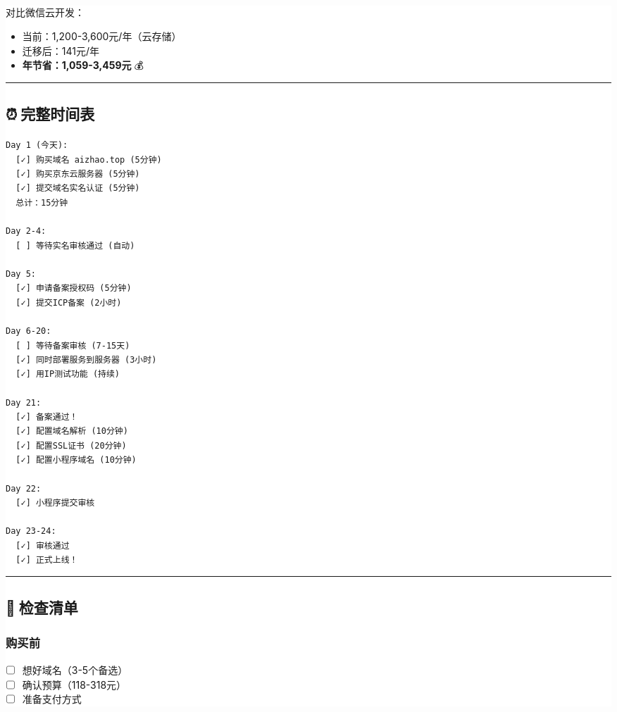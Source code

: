 对比微信云开发：
- 当前：1,200-3,600元/年（云存储）
- 迁移后：141元/年
- **年节省：1,059-3,459元** 💰

---

## ⏰ 完整时间表

```
Day 1 (今天):
  [✓] 购买域名 aizhao.top (5分钟)
  [✓] 购买京东云服务器 (5分钟)
  [✓] 提交域名实名认证 (5分钟)
  总计：15分钟

Day 2-4:
  [ ] 等待实名审核通过 (自动)

Day 5:
  [✓] 申请备案授权码 (5分钟)
  [✓] 提交ICP备案 (2小时)

Day 6-20:
  [ ] 等待备案审核 (7-15天)
  [✓] 同时部署服务到服务器 (3小时)
  [✓] 用IP测试功能 (持续)

Day 21:
  [✓] 备案通过！
  [✓] 配置域名解析 (10分钟)
  [✓] 配置SSL证书 (20分钟)
  [✓] 配置小程序域名 (10分钟)

Day 22:
  [✓] 小程序提交审核

Day 23-24:
  [✓] 审核通过
  [✓] 正式上线！
```

---

## 📝 检查清单

### 购买前
- [ ] 想好域名（3-5个备选）
- [ ] 确认预算（118-318元）
- [ ] 准备支付方式
